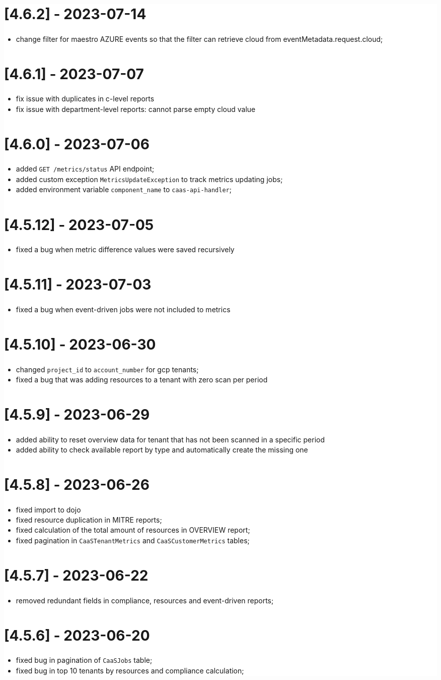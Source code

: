 # [4.6.2] - 2023-07-14
- change filter for maestro AZURE events so that the filter can retrieve 
  cloud from eventMetadata.request.cloud;

# [4.6.1] - 2023-07-07
* fix issue with duplicates in c-level reports
* fix issue with department-level reports: cannot parse empty cloud value

# [4.6.0] - 2023-07-06
* added `GET /metrics/status` API endpoint;
* added custom exception `MetricsUpdateException` to track metrics updating jobs;
* added environment variable `component_name` to `caas-api-handler`;

# [4.5.12] - 2023-07-05
* fixed a bug when metric difference values were saved recursively

# [4.5.11] - 2023-07-03
* fixed a bug when event-driven jobs were not included to metrics

# [4.5.10] - 2023-06-30
* changed `project_id` to `account_number` for gcp tenants;
* fixed a bug that was adding resources to a tenant with zero scan per period

# [4.5.9] - 2023-06-29
* added ability to reset overview data for tenant that has not been scanned in a 
specific period
* added ability to check available report by type and automatically create the missing one

# [4.5.8] - 2023-06-26
* fixed import to dojo
* fixed resource duplication in MITRE reports;
* fixed calculation of the total amount of resources in OVERVIEW report;
* fixed pagination in `CaaSTenantMetrics` and `CaaSCustomerMetrics` tables;

# [4.5.7] - 2023-06-22
* removed redundant fields in compliance, resources and event-driven reports;

# [4.5.6] - 2023-06-20
* fixed bug in pagination of `CaaSJobs` table;
* fixed bug in top 10 tenants by resources and compliance calculation;
